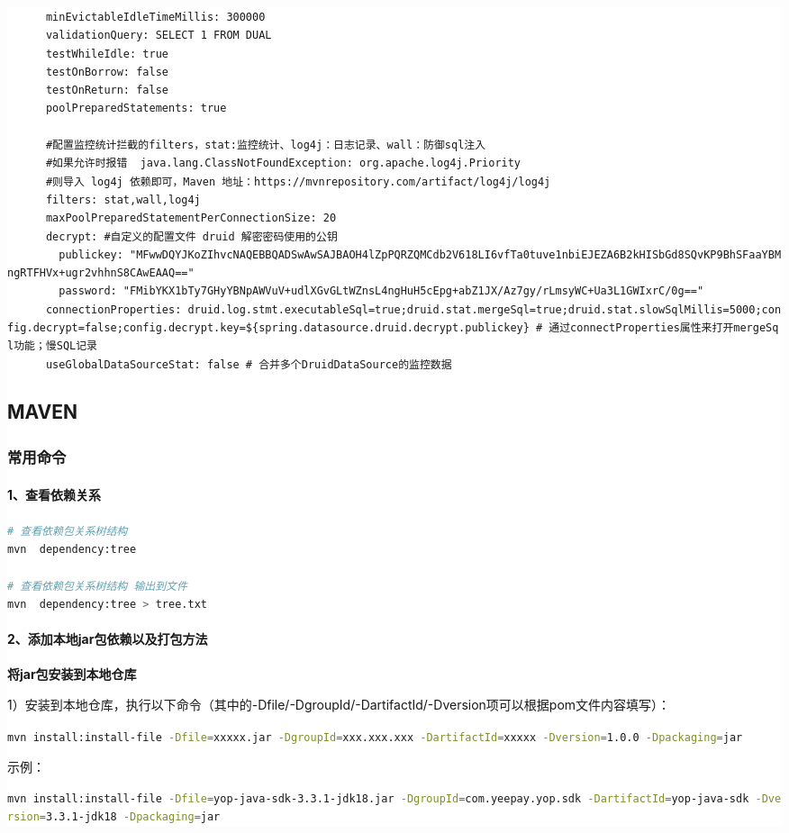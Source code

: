 ```
      minEvictableIdleTimeMillis: 300000
      validationQuery: SELECT 1 FROM DUAL
      testWhileIdle: true
      testOnBorrow: false
      testOnReturn: false
      poolPreparedStatements: true

      #配置监控统计拦截的filters，stat:监控统计、log4j：日志记录、wall：防御sql注入
      #如果允许时报错  java.lang.ClassNotFoundException: org.apache.log4j.Priority
      #则导入 log4j 依赖即可，Maven 地址：https://mvnrepository.com/artifact/log4j/log4j
      filters: stat,wall,log4j
      maxPoolPreparedStatementPerConnectionSize: 20
      decrypt: #自定义的配置文件 druid 解密密码使用的公钥
        publickey: "MFwwDQYJKoZIhvcNAQEBBQADSwAwSAJBAOH4lZpPQRZQMCdb2V618LI6vfTa0tuve1nbiEJEZA6B2kHISbGd8SQvKP9BhSFaaYBMngRTFHVx+ugr2vhhnS8CAwEAAQ=="
        password: "FMibYKX1bTy7GHyYBNpAWVuV+udlXGvGLtWZnsL4ngHuH5cEpg+abZ1JX/Az7gy/rLmsyWC+Ua3L1GWIxrC/0g=="
      connectionProperties: druid.log.stmt.executableSql=true;druid.stat.mergeSql=true;druid.stat.slowSqlMillis=5000;config.decrypt=false;config.decrypt.key=${spring.datasource.druid.decrypt.publickey} # 通过connectProperties属性来打开mergeSql功能；慢SQL记录
      useGlobalDataSourceStat: false # 合并多个DruidDataSource的监控数据
```



MAVEN
-------------------

### 常用命令

#### 1、查看依赖关系

```bash
# 查看依赖包关系树结构
mvn  dependency:tree

# 查看依赖包关系树结构 输出到文件
mvn  dependency:tree > tree.txt
```

#### 2、添加本地jar包依赖以及打包方法

**将jar包安装到本地仓库**

1）安装到本地仓库，执行以下命令（其中的-Dfile/-DgroupId/-DartifactId/-Dversion项可以根据pom文件内容填写）：

```bash
mvn install:install-file -Dfile=xxxxx.jar -DgroupId=xxx.xxx.xxx -DartifactId=xxxxx -Dversion=1.0.0 -Dpackaging=jar
```

示例：

```bash
mvn install:install-file -Dfile=yop-java-sdk-3.3.1-jdk18.jar -DgroupId=com.yeepay.yop.sdk -DartifactId=yop-java-sdk -Dversion=3.3.1-jdk18 -Dpackaging=jar
```

